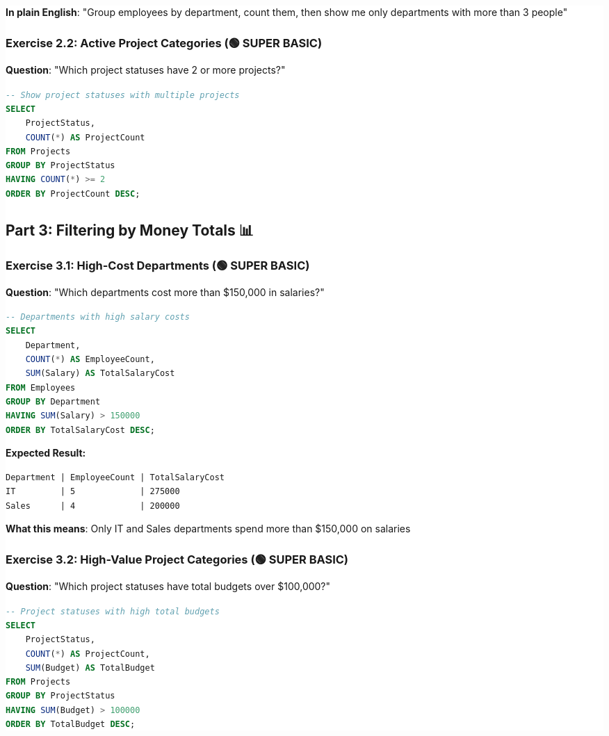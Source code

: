 **In plain English**: "Group employees by department, count them, then show me only departments with more than 3 people"

### Exercise 2.2: Active Project Categories (🟢 SUPER BASIC)

**Question**: "Which project statuses have 2 or more projects?"

```sql
-- Show project statuses with multiple projects
SELECT 
    ProjectStatus,
    COUNT(*) AS ProjectCount
FROM Projects
GROUP BY ProjectStatus  
HAVING COUNT(*) >= 2
ORDER BY ProjectCount DESC;
```

## Part 3: Filtering by Money Totals 📊

### Exercise 3.1: High-Cost Departments (🟢 SUPER BASIC)

**Question**: "Which departments cost more than $150,000 in salaries?"

```sql
-- Departments with high salary costs
SELECT 
    Department,
    COUNT(*) AS EmployeeCount,
    SUM(Salary) AS TotalSalaryCost
FROM Employees
GROUP BY Department
HAVING SUM(Salary) > 150000
ORDER BY TotalSalaryCost DESC;
```

**Expected Result:**
```
Department | EmployeeCount | TotalSalaryCost
IT         | 5             | 275000
Sales      | 4             | 200000
```

**What this means**: Only IT and Sales departments spend more than $150,000 on salaries

### Exercise 3.2: High-Value Project Categories (🟢 SUPER BASIC)

**Question**: "Which project statuses have total budgets over $100,000?"

```sql
-- Project statuses with high total budgets
SELECT 
    ProjectStatus,
    COUNT(*) AS ProjectCount,
    SUM(Budget) AS TotalBudget
FROM Projects
GROUP BY ProjectStatus
HAVING SUM(Budget) > 100000
ORDER BY TotalBudget DESC;
```
